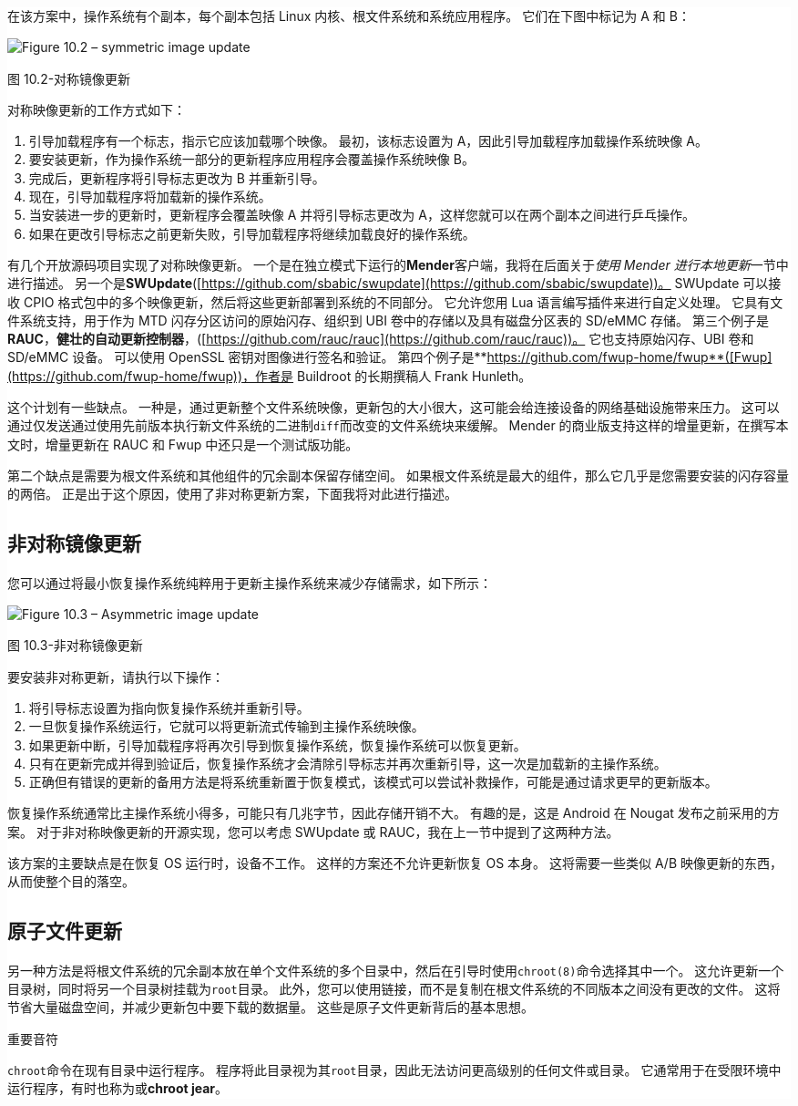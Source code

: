 在该方案中，操作系统有个副本，每个副本包括 Linux 内核、根文件系统和系统应用程序。 它们在下图中标记为 A 和 B：

![Figure 10.2 – symmetric image update](Images/B11566_10_02.jpg)

图 10.2-对称镜像更新

对称映像更新的工作方式如下：

1.  引导加载程序有一个标志，指示它应该加载哪个映像。 最初，该标志设置为 A，因此引导加载程序加载操作系统映像 A。
2.  要安装更新，作为操作系统一部分的更新程序应用程序会覆盖操作系统映像 B。
3.  完成后，更新程序将引导标志更改为 B 并重新引导。
4.  现在，引导加载程序将加载新的操作系统。
5.  当安装进一步的更新时，更新程序会覆盖映像 A 并将引导标志更改为 A，这样您就可以在两个副本之间进行乒乓操作。
6.  如果在更改引导标志之前更新失败，引导加载程序将继续加载良好的操作系统。

有几个开放源码项目实现了对称映像更新。 一个是在独立模式下运行的**Mender**客户端，我将在后面关于*使用 Mender 进行本地更新*一节中进行描述。 另一个是**SWUpdate**([https://github.com/sbabic/swupdate](https://github.com/sbabic/swupdate))。 SWUpdate 可以接收 CPIO 格式包中的多个映像更新，然后将这些更新部署到系统的不同部分。 它允许您用 Lua 语言编写插件来进行自定义处理。 它具有文件系统支持，用于作为 MTD 闪存分区访问的原始闪存、组织到 UBI 卷中的存储以及具有磁盘分区表的 SD/eMMC 存储。 第三个例子是**RAUC**，**健壮的自动更新控制器**，([https://github.com/rauc/rauc](https://github.com/rauc/rauc))。 它也支持原始闪存、UBI 卷和 SD/eMMC 设备。 可以使用 OpenSSL 密钥对图像进行签名和验证。 第四个例子是**https://github.com/fwup-home/fwup**([Fwup](https://github.com/fwup-home/fwup))，作者是 Buildroot 的长期撰稿人 Frank Hunleth。

这个计划有一些缺点。 一种是，通过更新整个文件系统映像，更新包的大小很大，这可能会给连接设备的网络基础设施带来压力。 这可以通过仅发送通过使用先前版本执行新文件系统的二进制`diff`而改变的文件系统块来缓解。 Mender 的商业版支持这样的增量更新，在撰写本文时，增量更新在 RAUC 和 Fwup 中还只是一个测试版功能。

第二个缺点是需要为根文件系统和其他组件的冗余副本保留存储空间。 如果根文件系统是最大的组件，那么它几乎是您需要安装的闪存容量的两倍。 正是出于这个原因，使用了非对称更新方案，下面我将对此进行描述。

## 非对称镜像更新

您可以通过将最小恢复操作系统纯粹用于更新主操作系统来减少存储需求，如下所示：

![Figure 10.3 – Asymmetric image update](Images/B11566_10_03.jpg)

图 10.3-非对称镜像更新

要安装非对称更新，请执行以下操作：

1.  将引导标志设置为指向恢复操作系统并重新引导。
2.  一旦恢复操作系统运行，它就可以将更新流式传输到主操作系统映像。
3.  如果更新中断，引导加载程序将再次引导到恢复操作系统，恢复操作系统可以恢复更新。
4.  只有在更新完成并得到验证后，恢复操作系统才会清除引导标志并再次重新引导，这一次是加载新的主操作系统。
5.  正确但有错误的更新的备用方法是将系统重新置于恢复模式，该模式可以尝试补救操作，可能是通过请求更早的更新版本。

恢复操作系统通常比主操作系统小得多，可能只有几兆字节，因此存储开销不大。 有趣的是，这是 Android 在 Nougat 发布之前采用的方案。 对于非对称映像更新的开源实现，您可以考虑 SWUpdate 或 RAUC，我在上一节中提到了这两种方法。

该方案的主要缺点是在恢复 OS 运行时，设备不工作。 这样的方案还不允许更新恢复 OS 本身。 这将需要一些类似 A/B 映像更新的东西，从而使整个目的落空。

## 原子文件更新

另一种方法是将根文件系统的冗余副本放在单个文件系统的多个目录中，然后在引导时使用`chroot(8)`命令选择其中一个。 这允许更新一个目录树，同时将另一个目录树挂载为`root`目录。 此外，您可以使用链接，而不是复制在根文件系统的不同版本之间没有更改的文件。 这将节省大量磁盘空间，并减少更新包中要下载的数据量。 这些是原子文件更新背后的基本思想。

重要音符

`chroot`命令在现有目录中运行程序。 程序将此目录视为其`root`目录，因此无法访问更高级别的任何文件或目录。 它通常用于在受限环境中运行程序，有时也称为或**chroot jear**。
